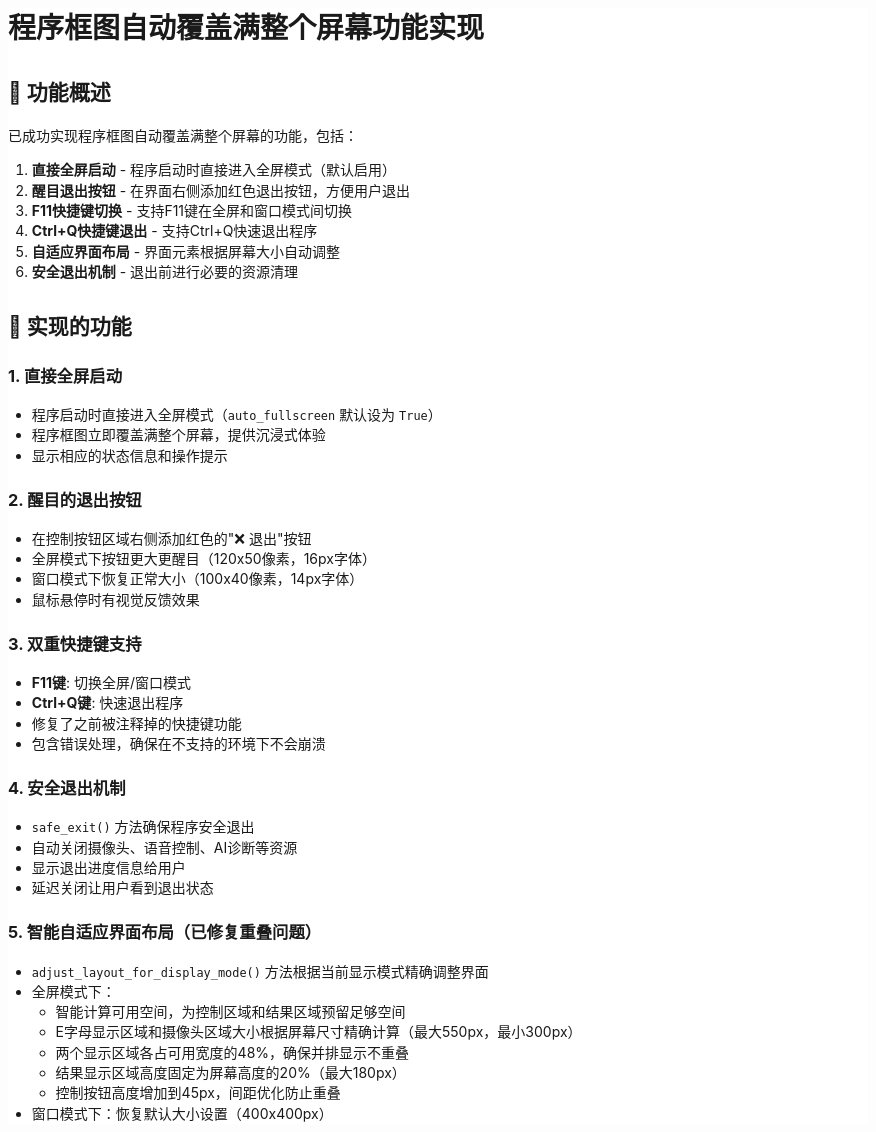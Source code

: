 # 程序框图自动覆盖满整个屏幕功能实现

## 🎯 功能概述

已成功实现程序框图自动覆盖满整个屏幕的功能，包括：

1. **直接全屏启动** - 程序启动时直接进入全屏模式（默认启用）
2. **醒目退出按钮** - 在界面右侧添加红色退出按钮，方便用户退出
3. **F11快捷键切换** - 支持F11键在全屏和窗口模式间切换
4. **Ctrl+Q快捷键退出** - 支持Ctrl+Q快速退出程序
5. **自适应界面布局** - 界面元素根据屏幕大小自动调整
6. **安全退出机制** - 退出前进行必要的资源清理

## 🔧 实现的功能

### 1. 直接全屏启动
- 程序启动时直接进入全屏模式（`auto_fullscreen` 默认设为 `True`）
- 程序框图立即覆盖满整个屏幕，提供沉浸式体验
- 显示相应的状态信息和操作提示

### 2. 醒目的退出按钮
- 在控制按钮区域右侧添加红色的"❌ 退出"按钮
- 全屏模式下按钮更大更醒目（120x50像素，16px字体）
- 窗口模式下恢复正常大小（100x40像素，14px字体）
- 鼠标悬停时有视觉反馈效果

### 3. 双重快捷键支持
- **F11键**: 切换全屏/窗口模式
- **Ctrl+Q键**: 快速退出程序
- 修复了之前被注释掉的快捷键功能
- 包含错误处理，确保在不支持的环境下不会崩溃

### 4. 安全退出机制
- `safe_exit()` 方法确保程序安全退出
- 自动关闭摄像头、语音控制、AI诊断等资源
- 显示退出进度信息给用户
- 延迟关闭让用户看到退出状态

### 5. 智能自适应界面布局（已修复重叠问题）
- `adjust_layout_for_display_mode()` 方法根据当前显示模式精确调整界面
- 全屏模式下：
  - 智能计算可用空间，为控制区域和结果区域预留足够空间
  - E字母显示区域和摄像头区域大小根据屏幕尺寸精确计算（最大550px，最小300px）
  - 两个显示区域各占可用宽度的48%，确保并排显示不重叠
  - 结果显示区域高度固定为屏幕高度的20%（最大180px）
  - 控制按钮高度增加到45px，间距优化防止重叠
- 窗口模式下：恢复默认大小设置（400x400px）
